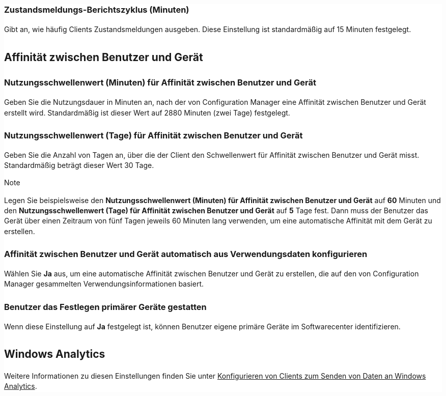 ### <a name="state-message-reporting-cycle-minutes"></a>Zustandsmeldungs-Berichtszyklus (Minuten)
Gibt an, wie häufig Clients Zustandsmeldungen ausgeben. Diese Einstellung ist standardmäßig auf 15 Minuten festgelegt.



##  <a name="user-and-device-affinity"></a>Affinität zwischen Benutzer und Gerät  

### <a name="user-device-affinity-usage-threshold-minutes"></a>Nutzungsschwellenwert (Minuten) für Affinität zwischen Benutzer und Gerät
Geben Sie die Nutzungsdauer in Minuten an, nach der von Configuration Manager eine Affinität zwischen Benutzer und Gerät erstellt wird.  Standardmäßig ist dieser Wert auf 2880 Minuten (zwei Tage) festgelegt.

### <a name="user-device-affinity-usage-threshold-days"></a>Nutzungsschwellenwert (Tage) für Affinität zwischen Benutzer und Gerät
Geben Sie die Anzahl von Tagen an, über die der Client den Schwellenwert für Affinität zwischen Benutzer und Gerät misst.  Standardmäßig beträgt dieser Wert 30 Tage.

> [!NOTE]  
>  Legen Sie beispielsweise den **Nutzungsschwellenwert (Minuten) für Affinität zwischen Benutzer und Gerät** auf **60** Minuten und den **Nutzungsschwellenwert (Tage) für Affinität zwischen Benutzer und Gerät** auf **5** Tage fest. Dann muss der Benutzer das Gerät über einen Zeitraum von fünf Tagen jeweils 60 Minuten lang verwenden, um eine automatische Affinität mit dem Gerät zu erstellen.  

### <a name="automatically-configure-user-device-affinity-from-usage-data"></a>Affinität zwischen Benutzer und Gerät automatisch aus Verwendungsdaten konfigurieren
Wählen Sie **Ja** aus, um eine automatische Affinität zwischen Benutzer und Gerät zu erstellen, die auf den von Configuration Manager gesammelten Verwendungsinformationen basiert.  

### <a name="allow-user-to-define-their-primary-devices"></a>Benutzer das Festlegen primärer Geräte gestatten
Wenn diese Einstellung auf **Ja** festgelegt ist, können Benutzer eigene primäre Geräte im Softwarecenter identifizieren.



## <a name="windows-analytics"></a>Windows Analytics

Weitere Informationen zu diesen Einstellungen finden Sie unter [Konfigurieren von Clients zum Senden von Daten an Windows Analytics](/sccm/core/clients/manage/monitor-windows-analytics#configure-clients-to-report-data-to-windows-analytics).
    
